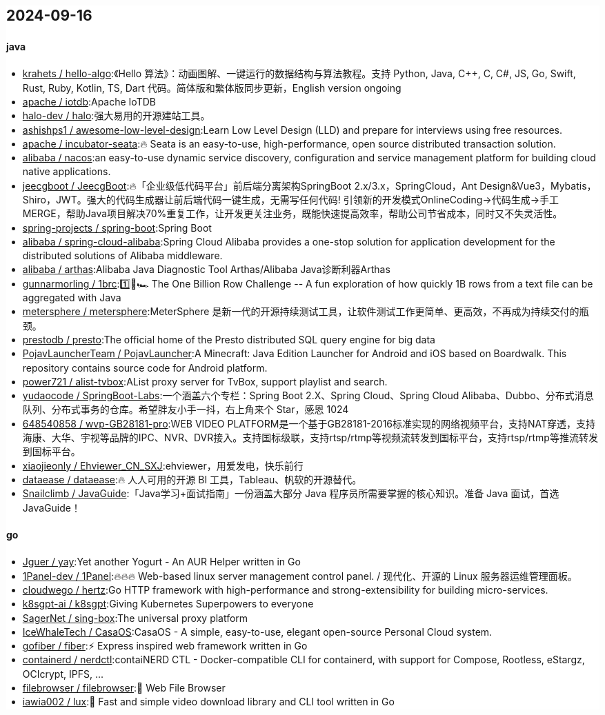 ## 2024-09-16

#### java
* [krahets / hello-algo](https://github.com/krahets/hello-algo):《Hello 算法》：动画图解、一键运行的数据结构与算法教程。支持 Python, Java, C++, C, C#, JS, Go, Swift, Rust, Ruby, Kotlin, TS, Dart 代码。简体版和繁体版同步更新，English version ongoing
* [apache / iotdb](https://github.com/apache/iotdb):Apache IoTDB
* [halo-dev / halo](https://github.com/halo-dev/halo):强大易用的开源建站工具。
* [ashishps1 / awesome-low-level-design](https://github.com/ashishps1/awesome-low-level-design):Learn Low Level Design (LLD) and prepare for interviews using free resources.
* [apache / incubator-seata](https://github.com/apache/incubator-seata):🔥 Seata is an easy-to-use, high-performance, open source distributed transaction solution.
* [alibaba / nacos](https://github.com/alibaba/nacos):an easy-to-use dynamic service discovery, configuration and service management platform for building cloud native applications.
* [jeecgboot / JeecgBoot](https://github.com/jeecgboot/JeecgBoot):🔥「企业级低代码平台」前后端分离架构SpringBoot 2.x/3.x，SpringCloud，Ant Design&Vue3，Mybatis，Shiro，JWT。强大的代码生成器让前后端代码一键生成，无需写任何代码! 引领新的开发模式OnlineCoding->代码生成->手工MERGE，帮助Java项目解决70%重复工作，让开发更关注业务，既能快速提高效率，帮助公司节省成本，同时又不失灵活性。
* [spring-projects / spring-boot](https://github.com/spring-projects/spring-boot):Spring Boot
* [alibaba / spring-cloud-alibaba](https://github.com/alibaba/spring-cloud-alibaba):Spring Cloud Alibaba provides a one-stop solution for application development for the distributed solutions of Alibaba middleware.
* [alibaba / arthas](https://github.com/alibaba/arthas):Alibaba Java Diagnostic Tool Arthas/Alibaba Java诊断利器Arthas
* [gunnarmorling / 1brc](https://github.com/gunnarmorling/1brc):1️⃣🐝🏎️ The One Billion Row Challenge -- A fun exploration of how quickly 1B rows from a text file can be aggregated with Java
* [metersphere / metersphere](https://github.com/metersphere/metersphere):MeterSphere 是新一代的开源持续测试工具，让软件测试工作更简单、更高效，不再成为持续交付的瓶颈。
* [prestodb / presto](https://github.com/prestodb/presto):The official home of the Presto distributed SQL query engine for big data
* [PojavLauncherTeam / PojavLauncher](https://github.com/PojavLauncherTeam/PojavLauncher):A Minecraft: Java Edition Launcher for Android and iOS based on Boardwalk. This repository contains source code for Android platform.
* [power721 / alist-tvbox](https://github.com/power721/alist-tvbox):AList proxy server for TvBox, support playlist and search.
* [yudaocode / SpringBoot-Labs](https://github.com/yudaocode/SpringBoot-Labs):一个涵盖六个专栏：Spring Boot 2.X、Spring Cloud、Spring Cloud Alibaba、Dubbo、分布式消息队列、分布式事务的仓库。希望胖友小手一抖，右上角来个 Star，感恩 1024
* [648540858 / wvp-GB28181-pro](https://github.com/648540858/wvp-GB28181-pro):WEB VIDEO PLATFORM是一个基于GB28181-2016标准实现的网络视频平台，支持NAT穿透，支持海康、大华、宇视等品牌的IPC、NVR、DVR接入。支持国标级联，支持rtsp/rtmp等视频流转发到国标平台，支持rtsp/rtmp等推流转发到国标平台。
* [xiaojieonly / Ehviewer_CN_SXJ](https://github.com/xiaojieonly/Ehviewer_CN_SXJ):ehviewer，用爱发电，快乐前行
* [dataease / dataease](https://github.com/dataease/dataease):🔥 人人可用的开源 BI 工具，Tableau、帆软的开源替代。
* [Snailclimb / JavaGuide](https://github.com/Snailclimb/JavaGuide):「Java学习+面试指南」一份涵盖大部分 Java 程序员所需要掌握的核心知识。准备 Java 面试，首选 JavaGuide！

#### go
* [Jguer / yay](https://github.com/Jguer/yay):Yet another Yogurt - An AUR Helper written in Go
* [1Panel-dev / 1Panel](https://github.com/1Panel-dev/1Panel):🔥🔥🔥 Web-based linux server management control panel. / 现代化、开源的 Linux 服务器运维管理面板。
* [cloudwego / hertz](https://github.com/cloudwego/hertz):Go HTTP framework with high-performance and strong-extensibility for building micro-services.
* [k8sgpt-ai / k8sgpt](https://github.com/k8sgpt-ai/k8sgpt):Giving Kubernetes Superpowers to everyone
* [SagerNet / sing-box](https://github.com/SagerNet/sing-box):The universal proxy platform
* [IceWhaleTech / CasaOS](https://github.com/IceWhaleTech/CasaOS):CasaOS - A simple, easy-to-use, elegant open-source Personal Cloud system.
* [gofiber / fiber](https://github.com/gofiber/fiber):⚡️ Express inspired web framework written in Go
* [containerd / nerdctl](https://github.com/containerd/nerdctl):contaiNERD CTL - Docker-compatible CLI for containerd, with support for Compose, Rootless, eStargz, OCIcrypt, IPFS, ...
* [filebrowser / filebrowser](https://github.com/filebrowser/filebrowser):📂 Web File Browser
* [iawia002 / lux](https://github.com/iawia002/lux):👾 Fast and simple video download library and CLI tool written in Go